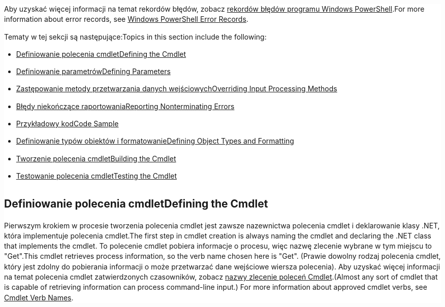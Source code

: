 <span data-ttu-id="6a4df-109">Aby uzyskać więcej informacji na temat rekordów błędów, zobacz [rekordów błędów programu Windows PowerShell](./windows-powershell-error-records.md).</span><span class="sxs-lookup"><span data-stu-id="6a4df-109">For more information about error records, see [Windows PowerShell Error Records](./windows-powershell-error-records.md).</span></span>

<span data-ttu-id="6a4df-110">Tematy w tej sekcji są następujące:</span><span class="sxs-lookup"><span data-stu-id="6a4df-110">Topics in this section include the following:</span></span>

- [<span data-ttu-id="6a4df-111">Definiowanie polecenia cmdlet</span><span class="sxs-lookup"><span data-stu-id="6a4df-111">Defining the Cmdlet</span></span>](#Defining-the-Cmdlet)

- [<span data-ttu-id="6a4df-112">Definiowanie parametrów</span><span class="sxs-lookup"><span data-stu-id="6a4df-112">Defining Parameters</span></span>](#Defining-Parameters)

- [<span data-ttu-id="6a4df-113">Zastępowanie metody przetwarzania danych wejściowych</span><span class="sxs-lookup"><span data-stu-id="6a4df-113">Overriding Input Processing Methods</span></span>](#Overriding-Input-Processing-Methods)

- [<span data-ttu-id="6a4df-114">Błędy niekończące raportowania</span><span class="sxs-lookup"><span data-stu-id="6a4df-114">Reporting Nonterminating Errors</span></span>](#Reporting-Nonterminating-Errors)

- [<span data-ttu-id="6a4df-115">Przykładowy kod</span><span class="sxs-lookup"><span data-stu-id="6a4df-115">Code Sample</span></span>](#Code-Sample)

- [<span data-ttu-id="6a4df-116">Definiowanie typów obiektów i formatowanie</span><span class="sxs-lookup"><span data-stu-id="6a4df-116">Defining Object Types and Formatting</span></span>](#Define-Object-Types-and-Formatting)

- [<span data-ttu-id="6a4df-117">Tworzenie polecenia cmdlet</span><span class="sxs-lookup"><span data-stu-id="6a4df-117">Building the Cmdlet</span></span>](#Building-the-Cmdlet)

- [<span data-ttu-id="6a4df-118">Testowanie polecenia cmdlet</span><span class="sxs-lookup"><span data-stu-id="6a4df-118">Testing the Cmdlet</span></span>](#Testing-the-Cmdlet)

## <a name="defining-the-cmdlet"></a><span data-ttu-id="6a4df-119">Definiowanie polecenia cmdlet</span><span class="sxs-lookup"><span data-stu-id="6a4df-119">Defining the Cmdlet</span></span>

<span data-ttu-id="6a4df-120">Pierwszym krokiem w procesie tworzenia polecenia cmdlet jest zawsze nazewnictwa polecenia cmdlet i deklarowanie klasy .NET, która implementuje polecenia cmdlet.</span><span class="sxs-lookup"><span data-stu-id="6a4df-120">The first step in cmdlet creation is always naming the cmdlet and declaring the .NET class that implements the cmdlet.</span></span> <span data-ttu-id="6a4df-121">To polecenie cmdlet pobiera informacje o procesu, więc nazwę zlecenie wybrane w tym miejscu to "Get".</span><span class="sxs-lookup"><span data-stu-id="6a4df-121">This cmdlet retrieves process information, so the verb name chosen here is "Get".</span></span> <span data-ttu-id="6a4df-122">(Prawie dowolny rodzaj polecenia cmdlet, który jest zdolny do pobierania informacji o może przetwarzać dane wejściowe wiersza polecenia). Aby uzyskać więcej informacji na temat polecenia cmdlet zatwierdzonych czasowników, zobacz [nazwy zlecenie poleceń Cmdlet](./approved-verbs-for-windows-powershell-commands.md).</span><span class="sxs-lookup"><span data-stu-id="6a4df-122">(Almost any sort of cmdlet that is capable of retrieving information can process command-line input.) For more information about approved cmdlet verbs, see [Cmdlet Verb Names](./approved-verbs-for-windows-powershell-commands.md).</span></span>

